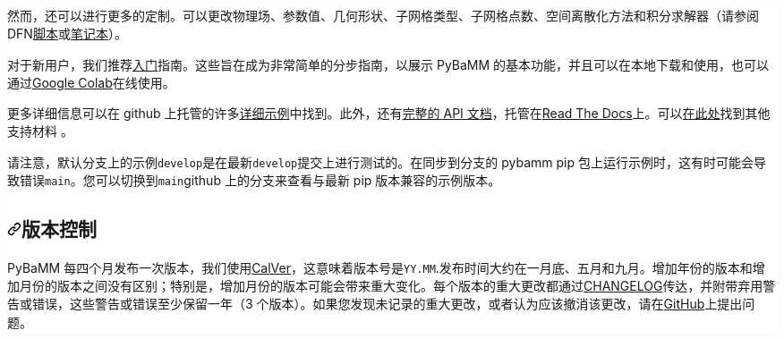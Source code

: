 <p dir="auto"><font style="vertical-align: inherit;"><font style="vertical-align: inherit;">然而，还可以进行更多的定制。可以更改物理场、参数值、几何形状、子网格类型、子网格点数、空间离散化方法和积分求解器（请参阅 DFN</font></font><a href="https://github.com/pybamm-team/PyBaMM/blob/develop/examples/scripts/DFN.py"><font style="vertical-align: inherit;"><font style="vertical-align: inherit;">脚本</font></font></a><font style="vertical-align: inherit;"><font style="vertical-align: inherit;">或</font></font><a href="https://github.com/pybamm-team/PyBaMM/blob/develop/docs/source/examples/notebooks/models/DFN.ipynb"><font style="vertical-align: inherit;"><font style="vertical-align: inherit;">笔记本</font></font></a><font style="vertical-align: inherit;"><font style="vertical-align: inherit;">）。</font></font></p>
<p dir="auto"><font style="vertical-align: inherit;"><font style="vertical-align: inherit;">对于新用户，我们推荐</font></font><a href="https://github.com/pybamm-team/PyBaMM/tree/develop/docs/source/examples/notebooks/getting_started/"><font style="vertical-align: inherit;"><font style="vertical-align: inherit;">入门</font></font></a><font style="vertical-align: inherit;"><font style="vertical-align: inherit;">指南。这些旨在成为非常简单的分步指南，以展示 PyBaMM 的基本功能，并且可以在本地下载和使用，也可以通过</font></font><a href="https://colab.research.google.com/github/pybamm-team/PyBaMM/blob/main/" rel="nofollow"><font style="vertical-align: inherit;"><font style="vertical-align: inherit;">Google Colab</font></font></a><font style="vertical-align: inherit;"><font style="vertical-align: inherit;">在线使用。</font></font></p>
<p dir="auto"><font style="vertical-align: inherit;"><font style="vertical-align: inherit;">更多详细信息可以在 github 上托管的</font><font style="vertical-align: inherit;">许多</font></font><a href="https://github.com/pybamm-team/PyBaMM/tree/develop/examples"><font style="vertical-align: inherit;"><font style="vertical-align: inherit;">详细示例</font></font></a><font style="vertical-align: inherit;"><font style="vertical-align: inherit;">中找到。此外，还有</font></font><a href="https://docs.pybamm.org/en/latest/source/api/index.html" rel="nofollow"><font style="vertical-align: inherit;"><font style="vertical-align: inherit;">完整的 API 文档</font></font></a><font style="vertical-align: inherit;"><font style="vertical-align: inherit;">，托管在</font></font><a href="https://readthedocs.org/" rel="nofollow"><font style="vertical-align: inherit;"><font style="vertical-align: inherit;">Read The Docs</font></font></a><font style="vertical-align: inherit;"><font style="vertical-align: inherit;">上。可以</font></font><a href="https://github.com/pybamm-team/pybamm-supporting-material/"><font style="vertical-align: inherit;"><font style="vertical-align: inherit;">在此处</font></font></a><font style="vertical-align: inherit;"><font style="vertical-align: inherit;">找到其他支持材料
</font><font style="vertical-align: inherit;">。</font></font></p>
<p dir="auto"><font style="vertical-align: inherit;"><font style="vertical-align: inherit;">请注意，默认分支上的示例</font></font><code>develop</code><font style="vertical-align: inherit;"><font style="vertical-align: inherit;">是在最新</font></font><code>develop</code><font style="vertical-align: inherit;"><font style="vertical-align: inherit;">提交上进行测试的。在同步到分支的 pybamm pip 包上运行示例时，这有时可能会导致错误</font></font><code>main</code><font style="vertical-align: inherit;"><font style="vertical-align: inherit;">。您可以切换到</font></font><code>main</code><font style="vertical-align: inherit;"><font style="vertical-align: inherit;">github 上的分支来查看与最新 pip 版本兼容的示例版本。</font></font></p>
<h2 tabindex="-1" dir="auto"><a id="user-content-versioning" class="anchor" aria-hidden="true" tabindex="-1" href="#versioning"><svg class="octicon octicon-link" viewBox="0 0 16 16" version="1.1" width="16" height="16" aria-hidden="true"><path d="m7.775 3.275 1.25-1.25a3.5 3.5 0 1 1 4.95 4.95l-2.5 2.5a3.5 3.5 0 0 1-4.95 0 .751.751 0 0 1 .018-1.042.751.751 0 0 1 1.042-.018 1.998 1.998 0 0 0 2.83 0l2.5-2.5a2.002 2.002 0 0 0-2.83-2.83l-1.25 1.25a.751.751 0 0 1-1.042-.018.751.751 0 0 1-.018-1.042Zm-4.69 9.64a1.998 1.998 0 0 0 2.83 0l1.25-1.25a.751.751 0 0 1 1.042.018.751.751 0 0 1 .018 1.042l-1.25 1.25a3.5 3.5 0 1 1-4.95-4.95l2.5-2.5a3.5 3.5 0 0 1 4.95 0 .751.751 0 0 1-.018 1.042.751.751 0 0 1-1.042.018 1.998 1.998 0 0 0-2.83 0l-2.5 2.5a1.998 1.998 0 0 0 0 2.83Z"></path></svg></a><font style="vertical-align: inherit;"><font style="vertical-align: inherit;">版本控制</font></font></h2>
<p dir="auto"><font style="vertical-align: inherit;"><font style="vertical-align: inherit;">PyBaMM 每四个月发布一次版本，我们使用</font></font><a href="https://calver.org/" rel="nofollow"><font style="vertical-align: inherit;"><font style="vertical-align: inherit;">CalVer</font></font></a><font style="vertical-align: inherit;"><font style="vertical-align: inherit;">，这意味着版本号是</font></font><code>YY.MM</code><font style="vertical-align: inherit;"><font style="vertical-align: inherit;">.发布时间大约在一月底、五月和九月。增加年份的版本和增加月份的版本之间没有区别；特别是，增加月份的版本可能会带来重大变化。每个版本的重大更改都通过</font></font><a href="/pybamm-team/PyBaMM/blob/develop/CHANGELOG.md"><font style="vertical-align: inherit;"><font style="vertical-align: inherit;">CHANGELOG</font></font></a><font style="vertical-align: inherit;"><font style="vertical-align: inherit;">传达</font><font style="vertical-align: inherit;">，并附带弃用警告或错误，这些警告或错误至少保留一年（3 个版本）。如果您发现未记录的重大更改，或者认为应该撤消该更改，请在</font></font><a href="https://github.com/pybamm-team/pybamm"><font style="vertical-align: inherit;"><font style="vertical-align: inherit;">GitHub</font></font></a><font style="vertical-align: inherit;"><font style="vertical-align: inherit;">上提出问题。</font></font></p>